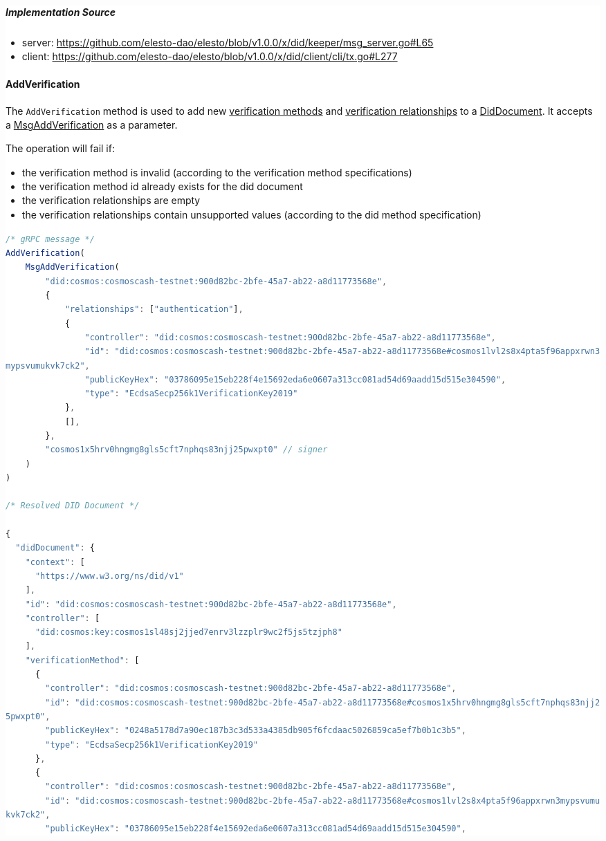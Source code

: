 ##### Implementation Source

- server: https://github.com/elesto-dao/elesto/blob/v1.0.0/x/did/keeper/msg_server.go#L65
- client: https://github.com/elesto-dao/elesto/blob/v1.0.0/x/did/client/cli/tx.go#L277

#### AddVerification

The `AddVerification` method is used to add new [verification methods](https://w3c.github.io/did-core/#verification-methods) and [verification relationships](https://w3c.github.io/did-core/#verification-relationships) to a [DidDocument](02_state.md#diddocument). It accepts a [MsgAddVerification](./04_messages.md#MsgAddVerification) as a parameter.

The operation will fail if:

- the verification method is invalid (according to the verification method specifications) 
- the verification method id already exists for the did document
- the verification relationships are empty
- the verification relationships contain unsupported values (according to the did method specification)



```javascript
/* gRPC message */
AddVerification(
    MsgAddVerification(
        "did:cosmos:cosmoscash-testnet:900d82bc-2bfe-45a7-ab22-a8d11773568e",
        {
            "relationships": ["authentication"],
            {
                "controller": "did:cosmos:cosmoscash-testnet:900d82bc-2bfe-45a7-ab22-a8d11773568e",
                "id": "did:cosmos:cosmoscash-testnet:900d82bc-2bfe-45a7-ab22-a8d11773568e#cosmos1lvl2s8x4pta5f96appxrwn3mypsvumukvk7ck2",
                "publicKeyHex": "03786095e15eb228f4e15692eda6e0607a313cc081ad54d69aadd15d515e304590",
                "type": "EcdsaSecp256k1VerificationKey2019"
            },
            [],
        },
        "cosmos1x5hrv0hngmg8gls5cft7nphqs83njj25pwxpt0" // signer
    )
)

/* Resolved DID Document */

{
  "didDocument": {
    "context": [
      "https://www.w3.org/ns/did/v1"
    ],
    "id": "did:cosmos:cosmoscash-testnet:900d82bc-2bfe-45a7-ab22-a8d11773568e",
    "controller": [
      "did:cosmos:key:cosmos1sl48sj2jjed7enrv3lzzplr9wc2f5js5tzjph8"
    ],
    "verificationMethod": [
      {
        "controller": "did:cosmos:cosmoscash-testnet:900d82bc-2bfe-45a7-ab22-a8d11773568e",
        "id": "did:cosmos:cosmoscash-testnet:900d82bc-2bfe-45a7-ab22-a8d11773568e#cosmos1x5hrv0hngmg8gls5cft7nphqs83njj25pwxpt0",
        "publicKeyHex": "0248a5178d7a90ec187b3c3d533a4385db905f6fcdaac5026859ca5ef7b0b1c3b5",
        "type": "EcdsaSecp256k1VerificationKey2019"
      },
      {
        "controller": "did:cosmos:cosmoscash-testnet:900d82bc-2bfe-45a7-ab22-a8d11773568e",
        "id": "did:cosmos:cosmoscash-testnet:900d82bc-2bfe-45a7-ab22-a8d11773568e#cosmos1lvl2s8x4pta5f96appxrwn3mypsvumukvk7ck2",
        "publicKeyHex": "03786095e15eb228f4e15692eda6e0607a313cc081ad54d69aadd15d515e304590",
```